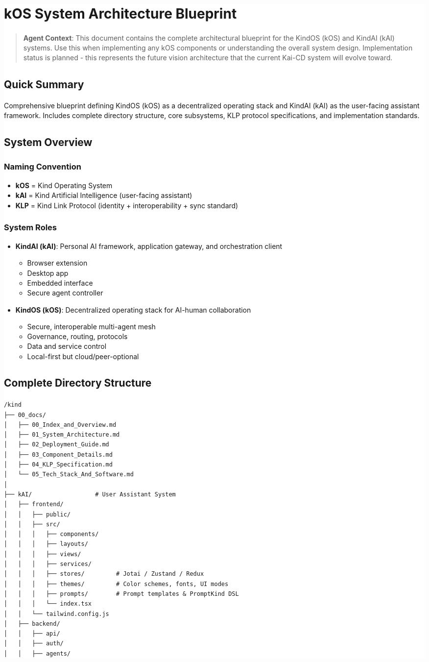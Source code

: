 # kOS System Architecture Blueprint

> **Agent Context**: This document contains the complete architectural blueprint for the KindOS (kOS) and KindAI (kAI) systems. Use this when implementing any kOS components or understanding the overall system design. Implementation status is planned - this represents the future vision architecture that the current Kai-CD system will evolve toward.

## Quick Summary
Comprehensive blueprint defining KindOS (kOS) as a decentralized operating stack and KindAI (kAI) as the user-facing assistant framework. Includes complete directory structure, core subsystems, KLP protocol specifications, and implementation standards.

## System Overview

### Naming Convention
- **kOS** = Kind Operating System
- **kAI** = Kind Artificial Intelligence (user-facing assistant)  
- **KLP** = Kind Link Protocol (identity + interoperability + sync standard)

### System Roles
- **KindAI (kAI)**: Personal AI framework, application gateway, and orchestration client
  - Browser extension
  - Desktop app
  - Embedded interface
  - Secure agent controller

- **KindOS (kOS)**: Decentralized operating stack for AI-human collaboration
  - Secure, interoperable multi-agent mesh
  - Governance, routing, protocols
  - Data and service control
  - Local-first but cloud/peer-optional

## Complete Directory Structure

```text
/kind
├── 00_docs/
│   ├── 00_Index_and_Overview.md
│   ├── 01_System_Architecture.md
│   ├── 02_Deployment_Guide.md
│   ├── 03_Component_Details.md
│   ├── 04_KLP_Specification.md
│   └── 05_Tech_Stack_And_Software.md
│
├── kAI/                  # User Assistant System
│   ├── frontend/
│   │   ├── public/
│   │   ├── src/
│   │   │   ├── components/
│   │   │   ├── layouts/
│   │   │   ├── views/
│   │   │   ├── services/
│   │   │   ├── stores/         # Jotai / Zustand / Redux
│   │   │   ├── themes/         # Color schemes, fonts, UI modes
│   │   │   ├── prompts/        # Prompt templates & PromptKind DSL
│   │   │   └── index.tsx
│   │   └── tailwind.config.js
│   ├── backend/
│   │   ├── api/
│   │   ├── auth/
│   │   ├── agents/
```